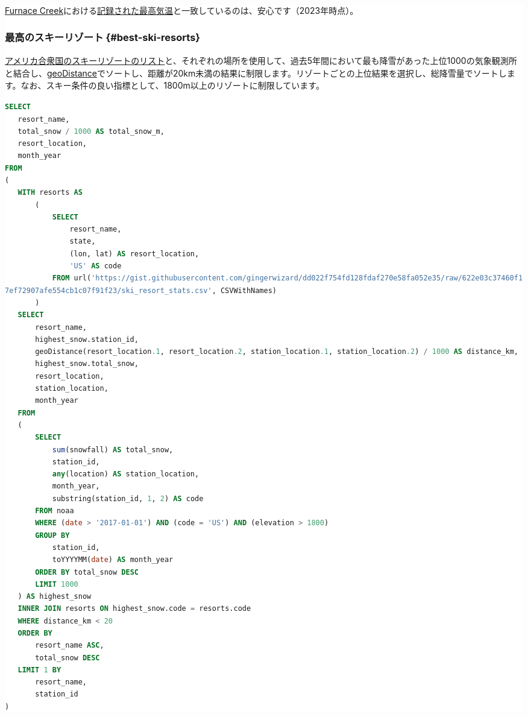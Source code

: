 [Furnace Creek](https://www.google.com/maps/place/36%C2%B027'00.0%22N+116%C2%B052'00.1%22W/@36.1329666,-116.1104099,8.95z/data=!4m5!3m4!1s0x0:0xf2ed901b860f4446!8m2!3d36.45!4d-116.8667)における[記録された最高気温](https://en.wikipedia.org/wiki/List_of_weather_records#Highest_temperatures_ever_recorded)と一致しているのは、安心です（2023年時点）。

### 最高のスキーリゾート {#best-ski-resorts}

[アメリカ合衆国のスキーリゾートのリスト](https://gist.githubusercontent.com/gingerwizard/dd022f754fd128fdaf270e58fa052e35/raw/622e03c37460f17ef72907afe554cb1c07f91f23/ski_resort_stats.csv)と、それぞれの場所を使用して、過去5年間において最も降雪があった上位1000の気象観測所と結合し、[geoDistance](/sql-reference/functions/geo/coordinates/#geodistance)でソートし、距離が20km未満の結果に制限します。リゾートごとの上位結果を選択し、総降雪量でソートします。なお、スキー条件の良い指標として、1800m以上のリゾートに制限しています。

```sql
SELECT
   resort_name,
   total_snow / 1000 AS total_snow_m,
   resort_location,
   month_year
FROM
(
   WITH resorts AS
       (
           SELECT
               resort_name,
               state,
               (lon, lat) AS resort_location,
               'US' AS code
           FROM url('https://gist.githubusercontent.com/gingerwizard/dd022f754fd128fdaf270e58fa052e35/raw/622e03c37460f17ef72907afe554cb1c07f91f23/ski_resort_stats.csv', CSVWithNames)
       )
   SELECT
       resort_name,
       highest_snow.station_id,
       geoDistance(resort_location.1, resort_location.2, station_location.1, station_location.2) / 1000 AS distance_km,
       highest_snow.total_snow,
       resort_location,
       station_location,
       month_year
   FROM
   (
       SELECT
           sum(snowfall) AS total_snow,
           station_id,
           any(location) AS station_location,
           month_year,
           substring(station_id, 1, 2) AS code
       FROM noaa
       WHERE (date > '2017-01-01') AND (code = 'US') AND (elevation > 1800)
       GROUP BY
           station_id,
           toYYYYMM(date) AS month_year
       ORDER BY total_snow DESC
       LIMIT 1000
   ) AS highest_snow
   INNER JOIN resorts ON highest_snow.code = resorts.code
   WHERE distance_km < 20
   ORDER BY
       resort_name ASC,
       total_snow DESC
   LIMIT 1 BY
       resort_name,
       station_id
)
```